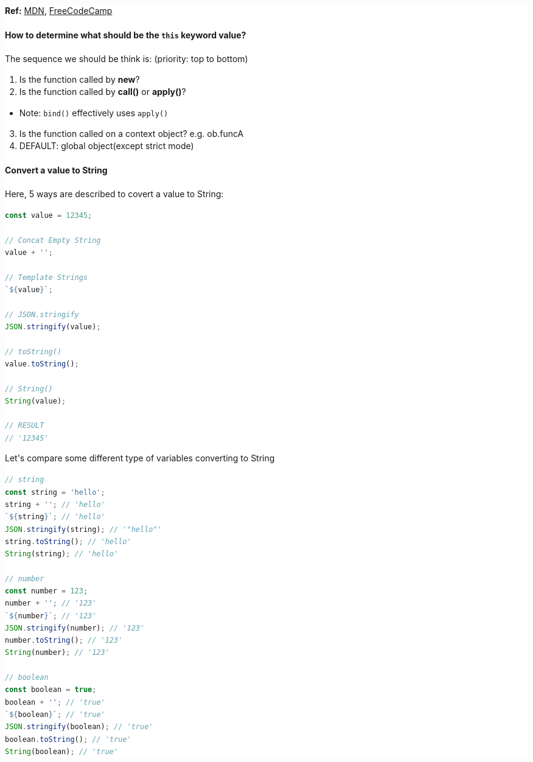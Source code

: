 **Ref:** [MDN](https://davidwalsh.name/javascript-debounce-function), [FreeCodeCamp](https://medium.freecodecamp.org/3-questions-to-watch-out-for-in-a-javascript-interview-725012834ccb)

#### How to determine what should be the `this` keyword value?

The sequence we should be think is: (priority: top to bottom)

1. Is the function called by **new**?
2. Is the function called by **call()** or **apply()**?

- Note: `bind()` effectively uses `apply()`

3. Is the function called on a context object? e.g. ob.funcA
4. DEFAULT: global object(except strict mode)

#### Convert a value to String

Here, 5 ways are described to covert a value to String:

```js
const value = 12345;

// Concat Empty String
value + '';

// Template Strings
`${value}`;

// JSON.stringify
JSON.stringify(value);

// toString()
value.toString();

// String()
String(value);

// RESULT
// '12345'
```

Let's compare some different type of variables converting to String

```js
// string
const string = 'hello';
string + ''; // 'hello'
`${string}`; // 'hello'
JSON.stringify(string); // '"hello"'
string.toString(); // 'hello'
String(string); // 'hello'

// number
const number = 123;
number + ''; // '123'
`${number}`; // '123'
JSON.stringify(number); // '123'
number.toString(); // '123'
String(number); // '123'

// boolean
const boolean = true;
boolean + ''; // 'true'
`${boolean}`; // 'true'
JSON.stringify(boolean); // 'true'
boolean.toString(); // 'true'
String(boolean); // 'true'
```